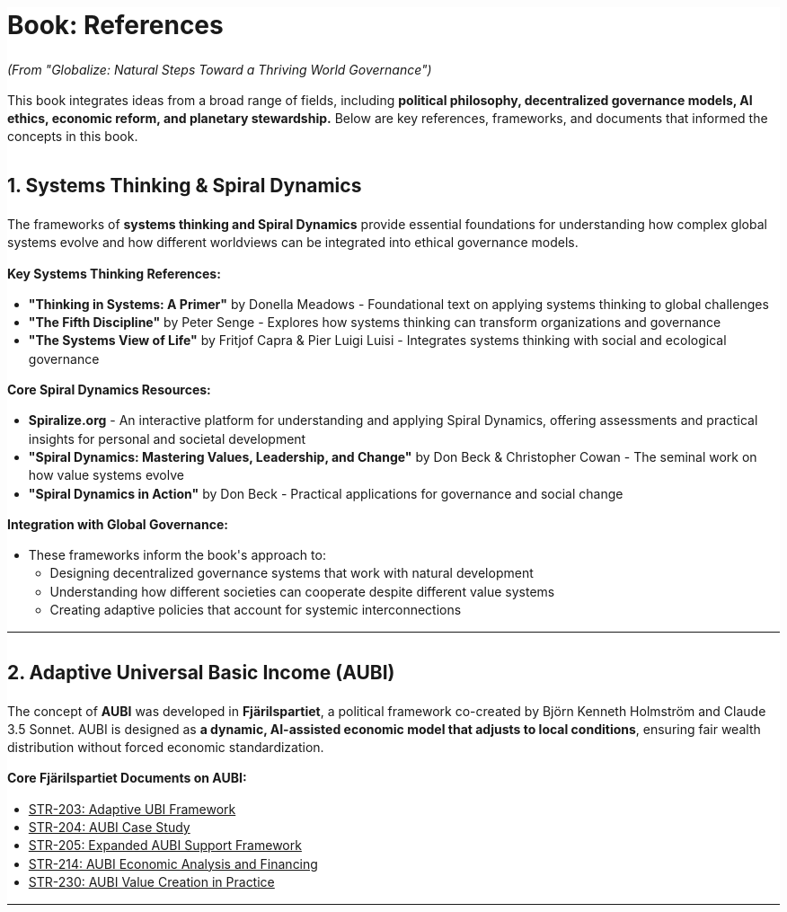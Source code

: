# ****Book:** References**
*(From "Globalize: Natural Steps Toward a Thriving World Governance")*

This book integrates ideas from a broad range of fields, including **political philosophy, decentralized governance models, AI ethics, economic reform, and planetary stewardship.** Below are key references, frameworks, and documents that informed the concepts in this book.

## **1. Systems Thinking & Spiral Dynamics**
The frameworks of **systems thinking and Spiral Dynamics** provide essential foundations for understanding how complex global systems evolve and how different worldviews can be integrated into ethical governance models.

 **Key Systems Thinking References:**
- **"Thinking in Systems: A Primer"** by Donella Meadows - Foundational text on applying systems thinking to global challenges
- **"The Fifth Discipline"** by Peter Senge - Explores how systems thinking can transform organizations and governance
- **"The Systems View of Life"** by Fritjof Capra & Pier Luigi Luisi - Integrates systems thinking with social and ecological governance

 **Core Spiral Dynamics Resources:**
- **Spiralize.org** - An interactive platform for understanding and applying Spiral Dynamics, offering assessments and practical insights for personal and societal development
- **"Spiral Dynamics: Mastering Values, Leadership, and Change"** by Don Beck & Christopher Cowan - The seminal work on how value systems evolve
- **"Spiral Dynamics in Action"** by Don Beck - Practical applications for governance and social change

 **Integration with Global Governance:**
- These frameworks inform the book's approach to:
  - Designing decentralized governance systems that work with natural development
  - Understanding how different societies can cooperate despite different value systems
  - Creating adaptive policies that account for systemic interconnections

---

## **2. Adaptive Universal Basic Income (AUBI)**
The concept of **AUBI** was developed in **Fjärilspartiet**, a political framework co-created by Björn Kenneth Holmström and Claude 3.5 Sonnet. AUBI is designed as **a dynamic, AI-assisted economic model that adjusts to local conditions**, ensuring fair wealth distribution without forced economic standardization.

 **Core Fjärilspartiet Documents on AUBI:**
- [STR-203: Adaptive UBI Framework](https://github.com/fjarilspartiet-se/fjarilspartiet/blob/main/public/docs/english/STR/STR-200-politics/STR-203-adaptive-ubi-framework.md)
- [STR-204: AUBI Case Study](https://github.com/fjarilspartiet-se/fjarilspartiet/blob/main/public/docs/english/STR/STR-200-politics/STR-204-aubi-case-study.md)
- [STR-205: Expanded AUBI Support Framework](https://github.com/fjarilspartiet-se/fjarilspartiet/blob/main/public/docs/english/STR/STR-200-politics/STR-205-expanded-aubi-support-framework.md)
- [STR-214: AUBI Economic Analysis and Financing](https://github.com/fjarilspartiet-se/fjarilspartiet/blob/main/public/docs/english/STR/STR-200-politics/STR-214-aubi-economic-analysis-and-financing.md)
- [STR-230: AUBI Value Creation in Practice](https://github.com/fjarilspartiet-se/fjarilspartiet/blob/main/public/docs/english/STR/STR-200-politics/STR-230-aubi-value-creation-in-practice.md)

---